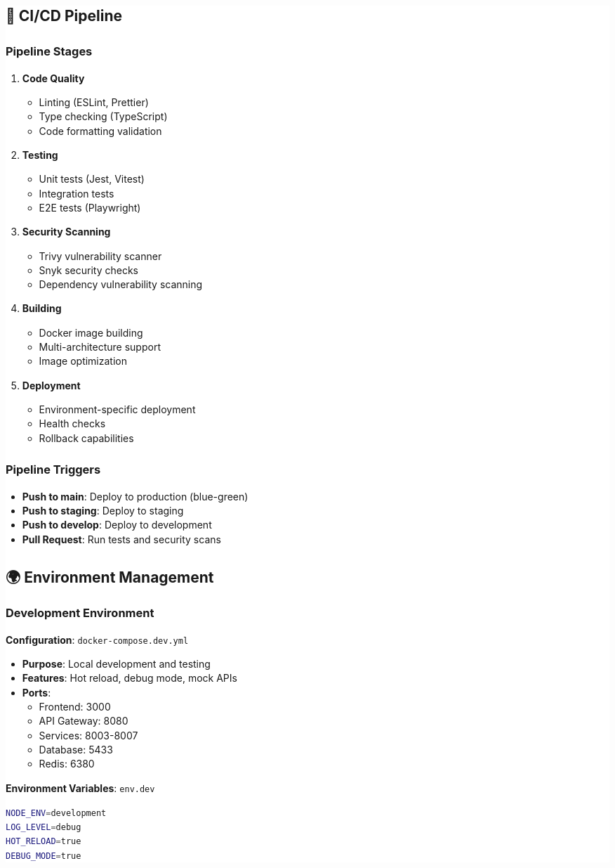 ## 🔄 CI/CD Pipeline

### **Pipeline Stages**

1. **Code Quality**
   - Linting (ESLint, Prettier)
   - Type checking (TypeScript)
   - Code formatting validation

2. **Testing**
   - Unit tests (Jest, Vitest)
   - Integration tests
   - E2E tests (Playwright)

3. **Security Scanning**
   - Trivy vulnerability scanner
   - Snyk security checks
   - Dependency vulnerability scanning

4. **Building**
   - Docker image building
   - Multi-architecture support
   - Image optimization

5. **Deployment**
   - Environment-specific deployment
   - Health checks
   - Rollback capabilities

### **Pipeline Triggers**

- **Push to main**: Deploy to production (blue-green)
- **Push to staging**: Deploy to staging
- **Push to develop**: Deploy to development
- **Pull Request**: Run tests and security scans

## 🌍 Environment Management

### **Development Environment**

**Configuration**: `docker-compose.dev.yml`
- **Purpose**: Local development and testing
- **Features**: Hot reload, debug mode, mock APIs
- **Ports**: 
  - Frontend: 3000
  - API Gateway: 8080
  - Services: 8003-8007
  - Database: 5433
  - Redis: 6380

**Environment Variables**: `env.dev`
```bash
NODE_ENV=development
LOG_LEVEL=debug
HOT_RELOAD=true
DEBUG_MODE=true
```
